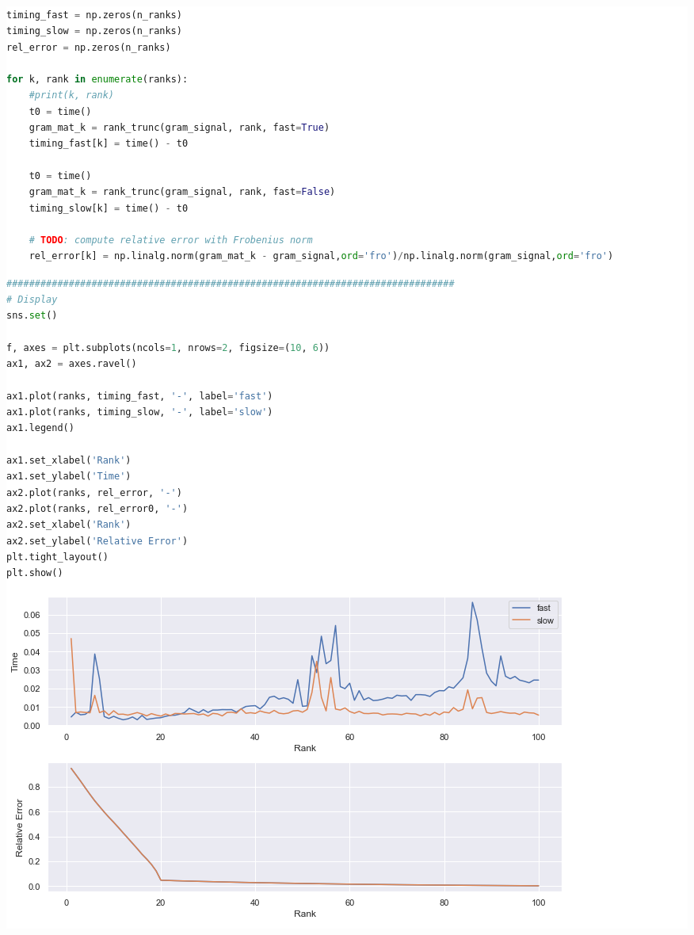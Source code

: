 ```python
timing_fast = np.zeros(n_ranks)
timing_slow = np.zeros(n_ranks)
rel_error = np.zeros(n_ranks)

for k, rank in enumerate(ranks):
    #print(k, rank)
    t0 = time()
    gram_mat_k = rank_trunc(gram_signal, rank, fast=True)
    timing_fast[k] = time() - t0
    
    t0 = time()
    gram_mat_k = rank_trunc(gram_signal, rank, fast=False)
    timing_slow[k] = time() - t0

    # TODO: compute relative error with Frobenius norm
    rel_error[k] = np.linalg.norm(gram_mat_k - gram_signal,ord='fro')/np.linalg.norm(gram_signal,ord='fro')
```


```python
###############################################################################
# Display
sns.set()

f, axes = plt.subplots(ncols=1, nrows=2, figsize=(10, 6))
ax1, ax2 = axes.ravel()

ax1.plot(ranks, timing_fast, '-', label='fast')
ax1.plot(ranks, timing_slow, '-', label='slow')
ax1.legend()

ax1.set_xlabel('Rank')
ax1.set_ylabel('Time')
ax2.plot(ranks, rel_error, '-')
ax2.plot(ranks, rel_error0, '-')
ax2.set_xlabel('Rank')
ax2.set_ylabel('Relative Error')
plt.tight_layout()
plt.show()
```


![png](https://raw.githubusercontent.com/wangyangparis/wangyangparis.github.io/master/_machinelearning/assets/kernel/output_17_0.png)